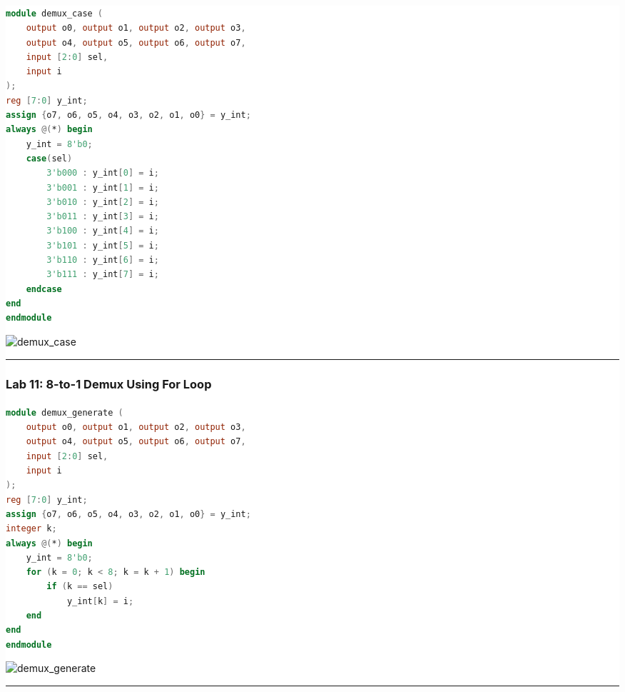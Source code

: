 ```verilog
module demux_case (
    output o0, output o1, output o2, output o3,
    output o4, output o5, output o6, output o7,
    input [2:0] sel,
    input i
);
reg [7:0] y_int;
assign {o7, o6, o5, o4, o3, o2, o1, o0} = y_int;
always @(*) begin
    y_int = 8'b0;
    case(sel)
        3'b000 : y_int[0] = i;
        3'b001 : y_int[1] = i;
        3'b010 : y_int[2] = i;
        3'b011 : y_int[3] = i;
        3'b100 : y_int[4] = i;
        3'b101 : y_int[5] = i;
        3'b110 : y_int[6] = i;
        3'b111 : y_int[7] = i;
    endcase
end
endmodule
```

![demux\_case]()

---

### Lab 11: 8-to-1 Demux Using For Loop

```verilog
module demux_generate (
    output o0, output o1, output o2, output o3,
    output o4, output o5, output o6, output o7,
    input [2:0] sel,
    input i
);
reg [7:0] y_int;
assign {o7, o6, o5, o4, o3, o2, o1, o0} = y_int;
integer k;
always @(*) begin
    y_int = 8'b0;
    for (k = 0; k < 8; k = k + 1) begin
        if (k == sel)
            y_int[k] = i;
    end
end
endmodule
```

![demux\_generate]()

---